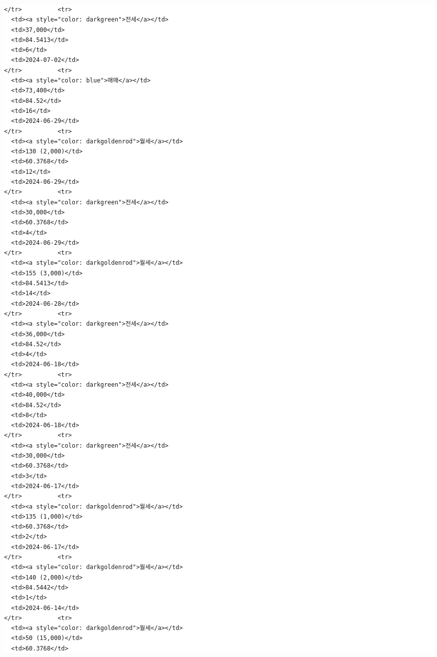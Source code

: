     </tr>          <tr>
      <td><a style="color: darkgreen">전세</a></td>
      <td>37,000</td>
      <td>84.5413</td>
      <td>6</td>
      <td>2024-07-02</td>
    </tr>          <tr>
      <td><a style="color: blue">매매</a></td>
      <td>73,400</td>
      <td>84.52</td>
      <td>16</td>
      <td>2024-06-29</td>
    </tr>          <tr>
      <td><a style="color: darkgoldenrod">월세</a></td>
      <td>130 (2,000)</td>
      <td>60.3768</td>
      <td>12</td>
      <td>2024-06-29</td>
    </tr>          <tr>
      <td><a style="color: darkgreen">전세</a></td>
      <td>30,000</td>
      <td>60.3768</td>
      <td>4</td>
      <td>2024-06-29</td>
    </tr>          <tr>
      <td><a style="color: darkgoldenrod">월세</a></td>
      <td>155 (3,000)</td>
      <td>84.5413</td>
      <td>14</td>
      <td>2024-06-28</td>
    </tr>          <tr>
      <td><a style="color: darkgreen">전세</a></td>
      <td>36,000</td>
      <td>84.52</td>
      <td>4</td>
      <td>2024-06-18</td>
    </tr>          <tr>
      <td><a style="color: darkgreen">전세</a></td>
      <td>40,000</td>
      <td>84.52</td>
      <td>8</td>
      <td>2024-06-18</td>
    </tr>          <tr>
      <td><a style="color: darkgreen">전세</a></td>
      <td>30,000</td>
      <td>60.3768</td>
      <td>3</td>
      <td>2024-06-17</td>
    </tr>          <tr>
      <td><a style="color: darkgoldenrod">월세</a></td>
      <td>135 (1,000)</td>
      <td>60.3768</td>
      <td>2</td>
      <td>2024-06-17</td>
    </tr>          <tr>
      <td><a style="color: darkgoldenrod">월세</a></td>
      <td>140 (2,000)</td>
      <td>84.5442</td>
      <td>1</td>
      <td>2024-06-14</td>
    </tr>          <tr>
      <td><a style="color: darkgoldenrod">월세</a></td>
      <td>50 (15,000)</td>
      <td>60.3768</td>